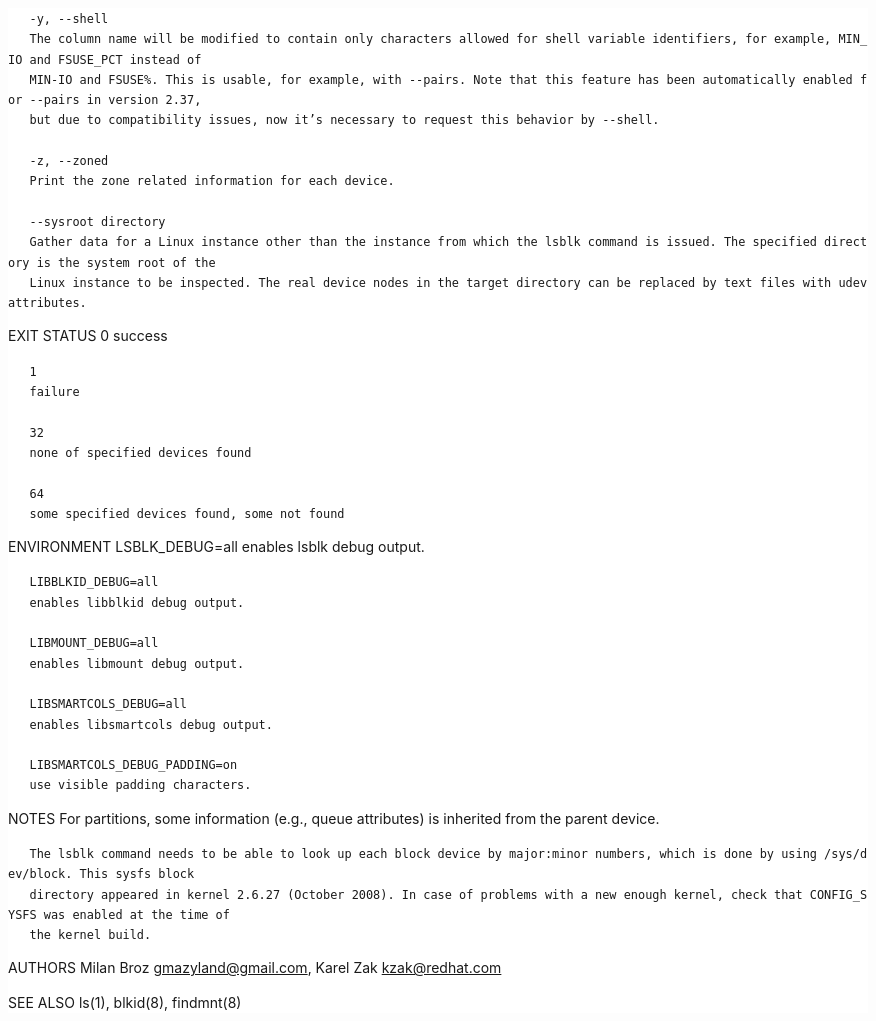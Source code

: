        -y, --shell
	   The column name will be modified to contain only characters allowed for shell variable identifiers, for example, MIN_IO and FSUSE_PCT instead of
	   MIN-IO and FSUSE%. This is usable, for example, with --pairs. Note that this feature has been automatically enabled for --pairs in version 2.37,
	   but due to compatibility issues, now it’s necessary to request this behavior by --shell.

       -z, --zoned
	   Print the zone related information for each device.

       --sysroot directory
	   Gather data for a Linux instance other than the instance from which the lsblk command is issued. The specified directory is the system root of the
	   Linux instance to be inspected. The real device nodes in the target directory can be replaced by text files with udev attributes.

EXIT STATUS
       0
	   success

       1
	   failure

       32
	   none of specified devices found

       64
	   some specified devices found, some not found

ENVIRONMENT
       LSBLK_DEBUG=all
	   enables lsblk debug output.

       LIBBLKID_DEBUG=all
	   enables libblkid debug output.

       LIBMOUNT_DEBUG=all
	   enables libmount debug output.

       LIBSMARTCOLS_DEBUG=all
	   enables libsmartcols debug output.

       LIBSMARTCOLS_DEBUG_PADDING=on
	   use visible padding characters.

NOTES
       For partitions, some information (e.g., queue attributes) is inherited from the parent device.

       The lsblk command needs to be able to look up each block device by major:minor numbers, which is done by using /sys/dev/block. This sysfs block
       directory appeared in kernel 2.6.27 (October 2008). In case of problems with a new enough kernel, check that CONFIG_SYSFS was enabled at the time of
       the kernel build.

AUTHORS
       Milan Broz <gmazyland@gmail.com>, Karel Zak <kzak@redhat.com>

SEE ALSO
       ls(1), blkid(8), findmnt(8)

